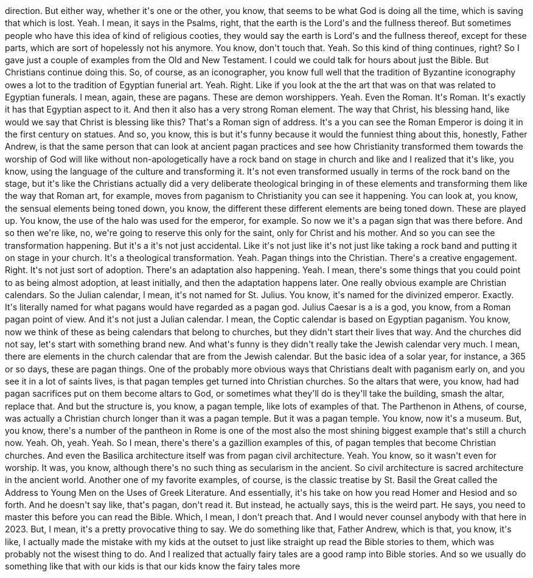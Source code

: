 direction. But either way, whether it's one or the other, you know, that seems to be what God is doing all the time, which is saving that which is lost. Yeah. I mean, it says in the Psalms, right, that the earth is the Lord's and the fullness thereof. But sometimes people who have this idea of kind of religious cooties, they would say the earth is Lord's and the fullness thereof, except for these parts, which are sort of hopelessly not his anymore. You know, don't touch that. Yeah. So this kind of thing continues, right? So I gave just a couple of examples from the Old and New Testament. I could we could talk for hours about just the Bible. But Christians continue doing this. So, of course, as an iconographer, you know full well that the tradition of Byzantine iconography owes a lot to the tradition of Egyptian funerial art. Yeah. Right. Like if you look at the the art that was on that was related to Egyptian funerals. I mean, again, these are pagans. These are demon worshippers. Yeah. Even the Roman. It's Roman. It's exactly it has that Egyptian aspect to it. And then it also has a very strong Roman element. The way that Christ, his blessing hand, like would we say that Christ is blessing like this? That's a Roman sign of address. It's a you can see the Roman Emperor is doing it in the first century on statues. And so, you know, this is but it's funny because it would the funniest thing about this, honestly, Father Andrew, is that the same person that can look at ancient pagan practices and see how Christianity transformed them towards the worship of God will like without non-apologetically have a rock band on stage in church and like and I realized that it's like, you know, using the language of the culture and transforming it. It's not even transformed usually in terms of the rock band on the stage, but it's like the Christians actually did a very deliberate theological bringing in of these elements and transforming them like the way that Roman art, for example, moves from paganism to Christianity you can see it happening. You can look at, you know, the sensual elements being toned down, you know, the different these different elements are being toned down. These are played up. You know, the use of the halo was used for the emperor, for example. So now we it's a pagan sign that was there before. And so then we're like, no, we're going to reserve this only for the saint, only for Christ and his mother. And so you can see the transformation happening. But it's a it's not just accidental. Like it's not just like it's not just like taking a rock band and putting it on stage in your church. It's a theological transformation. Yeah. Pagan things into the Christian. There's a creative engagement. Right. It's not just sort of adoption. There's an adaptation also happening. Yeah. I mean, there's some things that you could point to as being almost adoption, at least initially, and then the adaptation happens later. One really obvious example are Christian calendars. So the Julian calendar, I mean, it's not named for St. Julius. You know, it's named for the divinized emperor. Exactly. It's literally named for what pagans would have regarded as a pagan god. Julius Caesar is a is a god, you know, from a Roman pagan point of view. And it's not just a Julian calendar. I mean, the Coptic calendar is based on Egyptian paganism. You know, now we think of these as being calendars that belong to churches, but they didn't start their lives that way. And the churches did not say, let's start with something brand new. And what's funny is they didn't really take the Jewish calendar very much. I mean, there are elements in the church calendar that are from the Jewish calendar. But the basic idea of a solar year, for instance, a 365 or so days, these are pagan things. One of the probably more obvious ways that Christians dealt with paganism early on, and you see it in a lot of saints lives, is that pagan temples get turned into Christian churches. So the altars that were, you know, had had pagan sacrifices put on them become altars to God, or sometimes what they'll do is they'll take the building, smash the altar, replace that. And but the structure is, you know, a pagan temple, like lots of examples of that. The Parthenon in Athens, of course, was actually a Christian church longer than it was a pagan temple. But it was a pagan temple. You know, now it's a museum. But, you know, there's a number of the pantheon in Rome is one of the most also the most shining biggest example that's still a church now. Yeah. Oh, yeah. Yeah. So I mean, there's there's a gazillion examples of this, of pagan temples that become Christian churches. And even the Basilica architecture itself was from pagan civil architecture. Yeah. You know, so it wasn't even for worship. It was, you know, although there's no such thing as secularism in the ancient. So civil architecture is sacred architecture in the ancient world. Another one of my favorite examples, of course, is the classic treatise by St. Basil the Great called the Address to Young Men on the Uses of Greek Literature. And essentially, it's his take on how you read Homer and Hesiod and so forth. And he doesn't say like, that's pagan, don't read it. But instead, he actually says, this is the weird part. He says, you need to master this before you can read the Bible. Which, I mean, I don't preach that. And I would never counsel anybody with that here in 2023. But, I mean, it's a pretty provocative thing to say. We do something like that, Father Andrew, which is that, you know, it's like, I actually made the mistake with my kids at the outset to just like straight up read the Bible stories to them, which was probably not the wisest thing to do. And I realized that actually fairy tales are a good ramp into Bible stories. And so we usually do something like that with our kids is that our kids know the fairy tales more